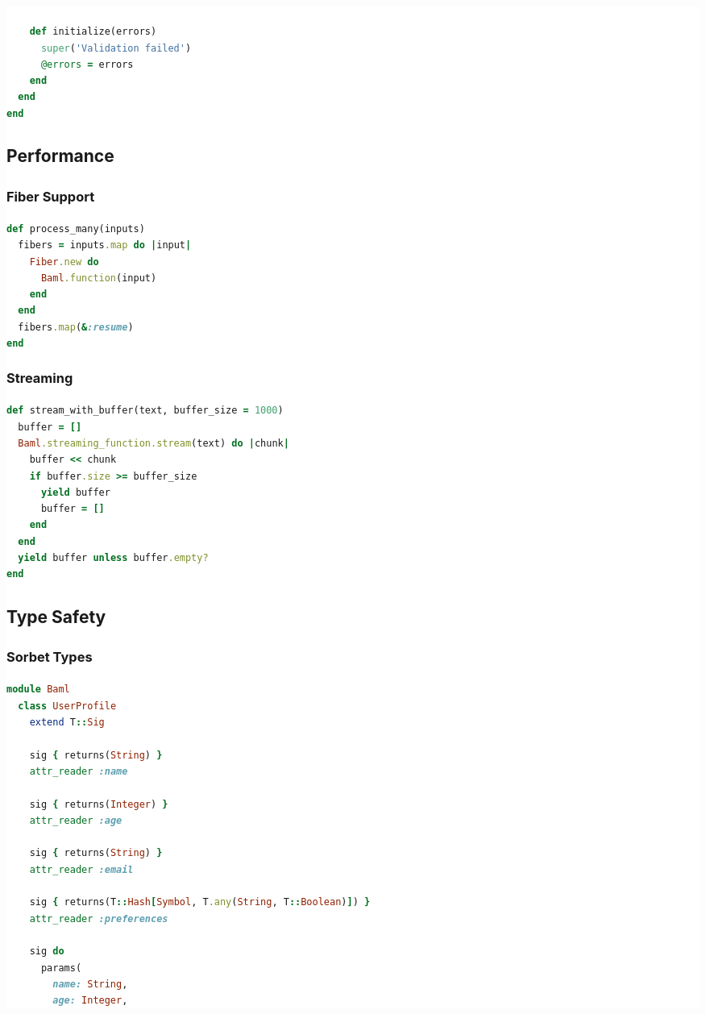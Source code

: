 ```ruby

    def initialize(errors)
      super('Validation failed')
      @errors = errors
    end
  end
end
```

## Performance

### Fiber Support
```ruby
def process_many(inputs)
  fibers = inputs.map do |input|
    Fiber.new do
      Baml.function(input)
    end
  end
  fibers.map(&:resume)
end
```

### Streaming
```ruby
def stream_with_buffer(text, buffer_size = 1000)
  buffer = []
  Baml.streaming_function.stream(text) do |chunk|
    buffer << chunk
    if buffer.size >= buffer_size
      yield buffer
      buffer = []
    end
  end
  yield buffer unless buffer.empty?
end
```

## Type Safety

### Sorbet Types
```ruby
module Baml
  class UserProfile
    extend T::Sig

    sig { returns(String) }
    attr_reader :name

    sig { returns(Integer) }
    attr_reader :age

    sig { returns(String) }
    attr_reader :email

    sig { returns(T::Hash[Symbol, T.any(String, T::Boolean)]) }
    attr_reader :preferences

    sig do
      params(
        name: String,
        age: Integer,
```